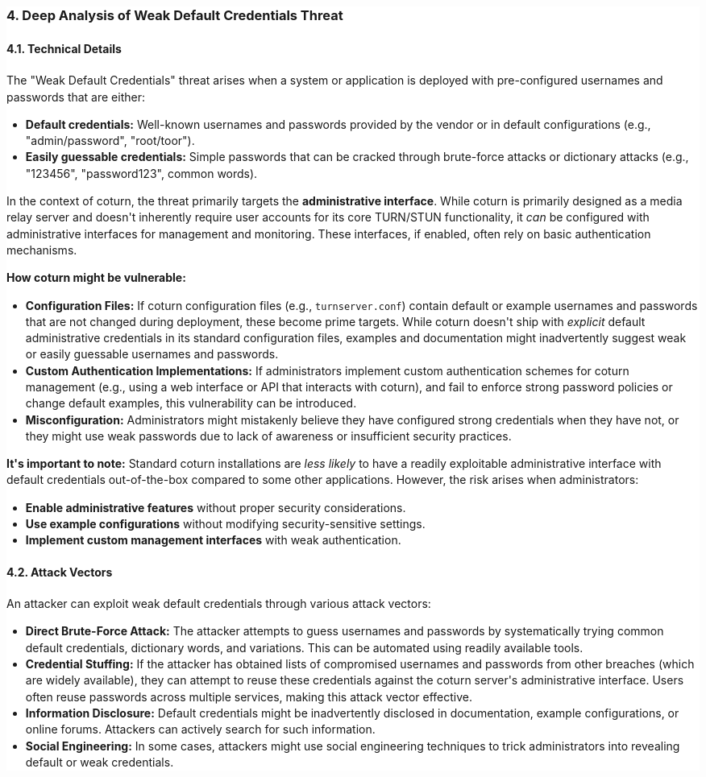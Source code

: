 ### 4. Deep Analysis of Weak Default Credentials Threat

#### 4.1. Technical Details

The "Weak Default Credentials" threat arises when a system or application is deployed with pre-configured usernames and passwords that are either:

*   **Default credentials:**  Well-known usernames and passwords provided by the vendor or in default configurations (e.g., "admin/password", "root/toor").
*   **Easily guessable credentials:**  Simple passwords that can be cracked through brute-force attacks or dictionary attacks (e.g., "123456", "password123", common words).

In the context of coturn, the threat primarily targets the **administrative interface**. While coturn is primarily designed as a media relay server and doesn't inherently require user accounts for its core TURN/STUN functionality, it *can* be configured with administrative interfaces for management and monitoring.  These interfaces, if enabled, often rely on basic authentication mechanisms.

**How coturn might be vulnerable:**

*   **Configuration Files:**  If coturn configuration files (e.g., `turnserver.conf`) contain default or example usernames and passwords that are not changed during deployment, these become prime targets.  While coturn doesn't ship with *explicit* default administrative credentials in its standard configuration files, examples and documentation might inadvertently suggest weak or easily guessable usernames and passwords.
*   **Custom Authentication Implementations:** If administrators implement custom authentication schemes for coturn management (e.g., using a web interface or API that interacts with coturn), and fail to enforce strong password policies or change default examples, this vulnerability can be introduced.
*   **Misconfiguration:**  Administrators might mistakenly believe they have configured strong credentials when they have not, or they might use weak passwords due to lack of awareness or insufficient security practices.

**It's important to note:**  Standard coturn installations are *less likely* to have a readily exploitable administrative interface with default credentials out-of-the-box compared to some other applications. However, the risk arises when administrators:

*   **Enable administrative features** without proper security considerations.
*   **Use example configurations** without modifying security-sensitive settings.
*   **Implement custom management interfaces** with weak authentication.

#### 4.2. Attack Vectors

An attacker can exploit weak default credentials through various attack vectors:

*   **Direct Brute-Force Attack:**  The attacker attempts to guess usernames and passwords by systematically trying common default credentials, dictionary words, and variations. This can be automated using readily available tools.
*   **Credential Stuffing:** If the attacker has obtained lists of compromised usernames and passwords from other breaches (which are widely available), they can attempt to reuse these credentials against the coturn server's administrative interface. Users often reuse passwords across multiple services, making this attack vector effective.
*   **Information Disclosure:**  Default credentials might be inadvertently disclosed in documentation, example configurations, or online forums. Attackers can actively search for such information.
*   **Social Engineering:** In some cases, attackers might use social engineering techniques to trick administrators into revealing default or weak credentials.
